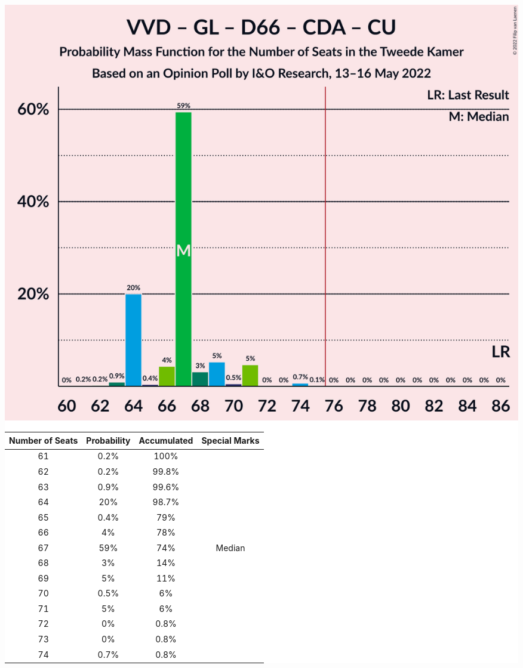 ![Graph with seats probability mass function not yet produced](2022-05-16-IOResearch-coalitions-seats-pmf-vvd–gl–d66–cda–cu.png "Seats Probability Mass Function")

| Number of Seats | Probability | Accumulated | Special Marks |
|:---------------:|:-----------:|:-----------:|:-------------:|
| 61 | 0.2% | 100% |  |
| 62 | 0.2% | 99.8% |  |
| 63 | 0.9% | 99.6% |  |
| 64 | 20% | 98.7% |  |
| 65 | 0.4% | 79% |  |
| 66 | 4% | 78% |  |
| 67 | 59% | 74% | Median |
| 68 | 3% | 14% |  |
| 69 | 5% | 11% |  |
| 70 | 0.5% | 6% |  |
| 71 | 5% | 6% |  |
| 72 | 0% | 0.8% |  |
| 73 | 0% | 0.8% |  |
| 74 | 0.7% | 0.8% |  |